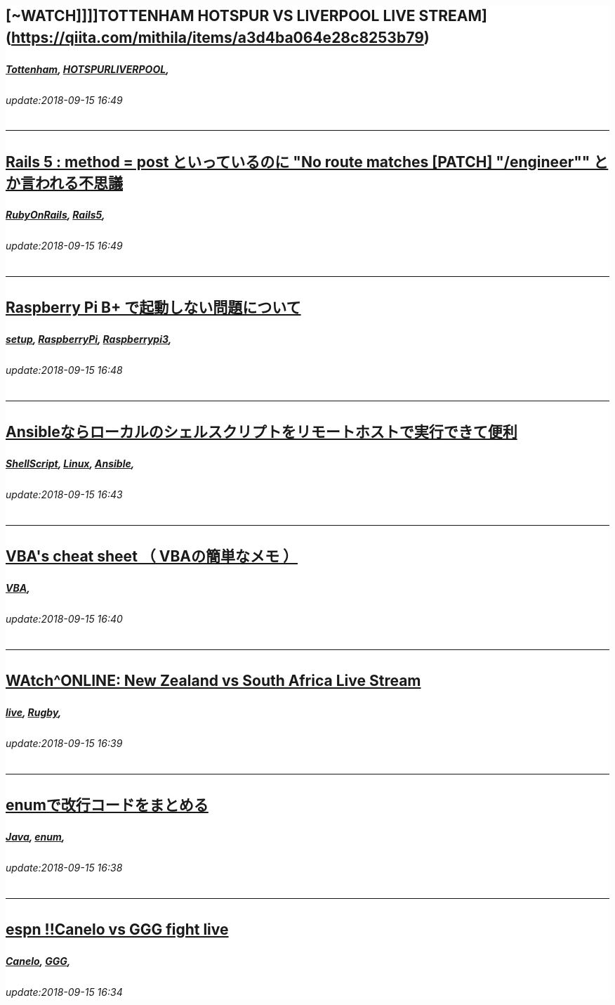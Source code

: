 ## [~WATCH]]]]TOTTENHAM HOTSPUR VS LIVERPOOL LIVE STREAM](https://qiita.com/mithila/items/a3d4ba064e28c8253b79)
##### [Tottenham](https://qiita.com/tags/Tottenham), [HOTSPURLIVERPOOL](https://qiita.com/tags/HOTSPURLIVERPOOL), 
###### update:2018-09-15 16:49
---
## [Rails 5 : method = post といっているのに "No route matches [PATCH] "/engineer"" とか言われる不思議](https://qiita.com/fmaeyama/items/11694b8e54711a1d5e9f)
##### [RubyOnRails](https://qiita.com/tags/RubyOnRails), [Rails5](https://qiita.com/tags/Rails5), 
###### update:2018-09-15 16:49
---
## [Raspberry Pi B+ で起動しない問題について](https://qiita.com/sff1019/items/83fcbe72387fe12ddccc)
##### [setup](https://qiita.com/tags/setup), [RaspberryPi](https://qiita.com/tags/RaspberryPi), [Raspberrypi3](https://qiita.com/tags/Raspberrypi3), 
###### update:2018-09-15 16:48
---
## [Ansibleならローカルのシェルスクリプトをリモートホストで実行できて便利](https://qiita.com/isobecky74/items/c5af4f0e289dd2df4c6f)
##### [ShellScript](https://qiita.com/tags/ShellScript), [Linux](https://qiita.com/tags/Linux), [Ansible](https://qiita.com/tags/Ansible), 
###### update:2018-09-15 16:43
---
## [VBA's cheat sheet （ VBAの簡単なメモ ）](https://qiita.com/callmekohei/items/7ffd4f30cce70833fd15)
##### [VBA](https://qiita.com/tags/VBA), 
###### update:2018-09-15 16:40
---
## [WAtch^ONLINE: New Zealand vs South Africa Live Stream](https://qiita.com/org121/items/9d8d89030c00c5312778)
##### [live](https://qiita.com/tags/live), [Rugby](https://qiita.com/tags/Rugby), 
###### update:2018-09-15 16:39
---
## [enumで改行コードをまとめる](https://qiita.com/truetech/items/2263b3f323fb95cd25c9)
##### [Java](https://qiita.com/tags/Java), [enum](https://qiita.com/tags/enum), 
###### update:2018-09-15 16:38
---
## [espn !!Canelo vs GGG fight live](https://qiita.com/raihanulislambayezid62/items/6ddfae4ebdfcf230dcb5)
##### [Canelo](https://qiita.com/tags/Canelo), [GGG](https://qiita.com/tags/GGG), 
###### update:2018-09-15 16:34
